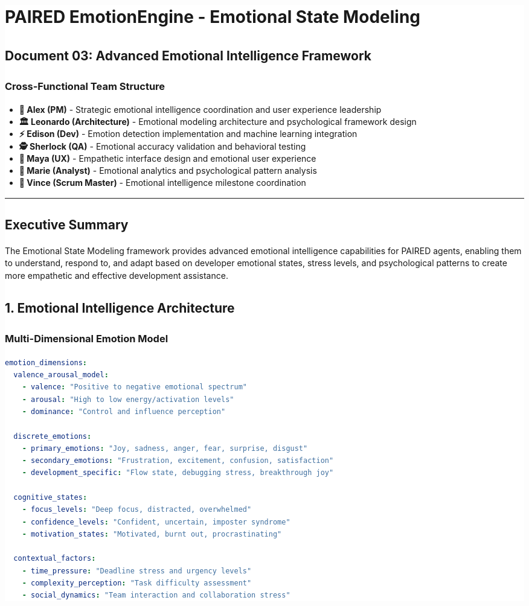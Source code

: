 # PAIRED EmotionEngine - Emotional State Modeling
## Document 03: Advanced Emotional Intelligence Framework

### **Cross-Functional Team Structure**
- **👑 Alex (PM)** - Strategic emotional intelligence coordination and user experience leadership
- **🏛️ Leonardo (Architecture)** - Emotional modeling architecture and psychological framework design
- **⚡ Edison (Dev)** - Emotion detection implementation and machine learning integration
- **🕵️ Sherlock (QA)** - Emotional accuracy validation and behavioral testing
- **🎨 Maya (UX)** - Empathetic interface design and emotional user experience
- **🔬 Marie (Analyst)** - Emotional analytics and psychological pattern analysis
- **🏈 Vince (Scrum Master)** - Emotional intelligence milestone coordination

---

## **Executive Summary**

The Emotional State Modeling framework provides advanced emotional intelligence capabilities for PAIRED agents, enabling them to understand, respond to, and adapt based on developer emotional states, stress levels, and psychological patterns to create more empathetic and effective development assistance.

## **1. Emotional Intelligence Architecture**

### **Multi-Dimensional Emotion Model**
```yaml
emotion_dimensions:
  valence_arousal_model:
    - valence: "Positive to negative emotional spectrum"
    - arousal: "High to low energy/activation levels"
    - dominance: "Control and influence perception"
    
  discrete_emotions:
    - primary_emotions: "Joy, sadness, anger, fear, surprise, disgust"
    - secondary_emotions: "Frustration, excitement, confusion, satisfaction"
    - development_specific: "Flow state, debugging stress, breakthrough joy"
    
  cognitive_states:
    - focus_levels: "Deep focus, distracted, overwhelmed"
    - confidence_levels: "Confident, uncertain, imposter syndrome"
    - motivation_states: "Motivated, burnt out, procrastinating"
    
  contextual_factors:
    - time_pressure: "Deadline stress and urgency levels"
    - complexity_perception: "Task difficulty assessment"
    - social_dynamics: "Team interaction and collaboration stress"
```
